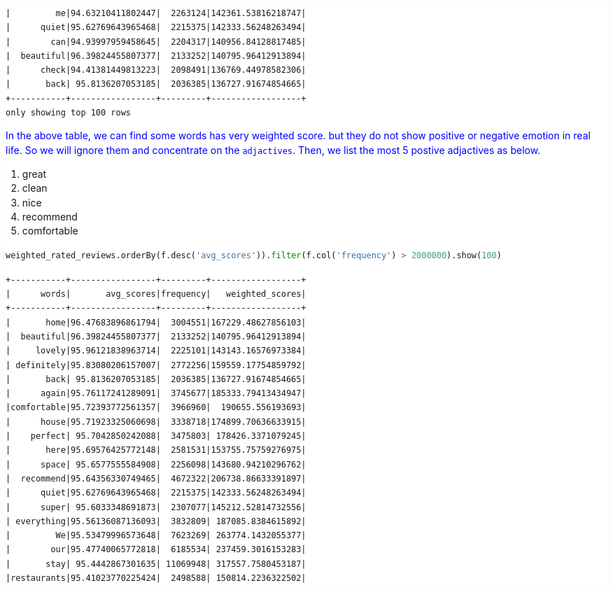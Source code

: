     |         me|94.63210411802447|  2263124|142361.53816218747|
    |      quiet|95.62769643965468|  2215375|142333.56248263494|
    |        can|94.93997959458645|  2204317|140956.84128817485|
    |  beautiful|96.39824455807377|  2133252|140795.96412913894|
    |      check|94.41381449813223|  2098491|136769.44978582306|
    |       back| 95.8136207053185|  2036385|136727.91674854665|
    +-----------+-----------------+---------+------------------+
    only showing top 100 rows
    
    

<font color='blue'>In the above table, we can find some words has very weighted score. but they do not show positive or negative emotion in real life. So we will ignore them and concentrate on the `adjactives`. Then, we list the most 5 postive adjactives as below.
</font>
1. great
2. clean
3. nice
4. recommend
5. comfortable


```python
weighted_rated_reviews.orderBy(f.desc('avg_scores')).filter(f.col('frequency') > 2000000).show(100)
```

    +-----------+-----------------+---------+------------------+
    |      words|       avg_scores|frequency|   weighted_scores|
    +-----------+-----------------+---------+------------------+
    |       home|96.47683896861794|  3004551|167229.48627856103|
    |  beautiful|96.39824455807377|  2133252|140795.96412913894|
    |     lovely|95.96121838963714|  2225101|143143.16576973384|
    | definitely|95.83080206157007|  2772256|159559.17754859792|
    |       back| 95.8136207053185|  2036385|136727.91674854665|
    |      again|95.76117241289091|  3745677|185333.79413434947|
    |comfortable|95.72393772561357|  3966960|  190655.556193693|
    |      house|95.71923325060698|  3338718|174899.70636633915|
    |    perfect| 95.7042850242088|  3475803| 178426.3371079245|
    |       here|95.69576425772148|  2581531|153755.75759276975|
    |      space| 95.6577555584908|  2256098|143680.94210296762|
    |  recommend|95.64356330749465|  4672322|206738.86633391897|
    |      quiet|95.62769643965468|  2215375|142333.56248263494|
    |      super| 95.6033348691873|  2307077|145212.52814732556|
    | everything|95.56136087136093|  3832809| 187085.8384615892|
    |         We|95.53479996573648|  7623269| 263774.1432055377|
    |        our|95.47740065772818|  6185534| 237459.3016153283|
    |       stay| 95.4442867301635| 11069948| 317557.7580453187|
    |restaurants|95.41023770225424|  2498588| 150814.2236322502|